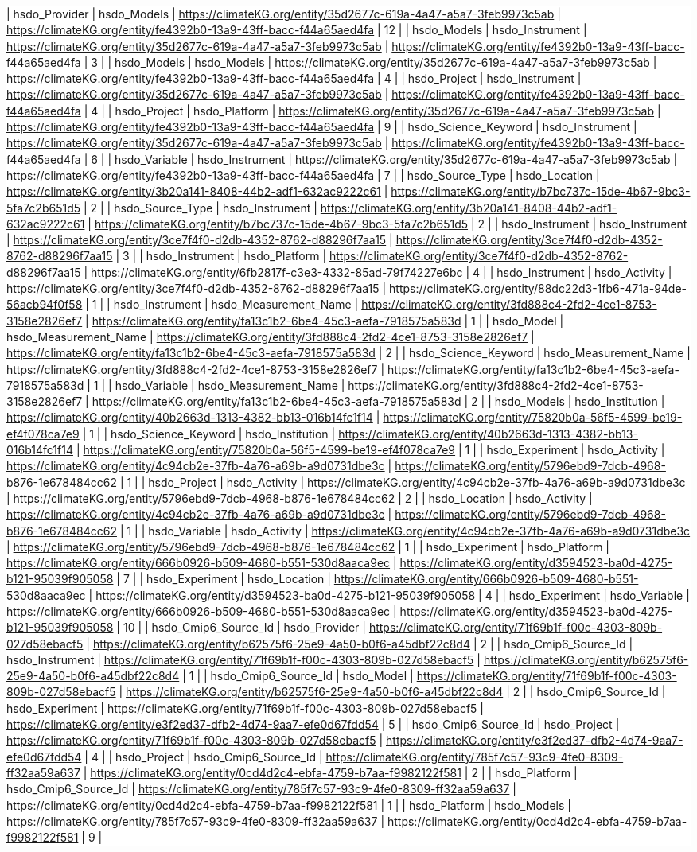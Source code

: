 | hsdo_Provider | hsdo_Models | https://climateKG.org/entity/35d2677c-619a-4a47-a5a7-3feb9973c5ab | https://climateKG.org/entity/fe4392b0-13a9-43ff-bacc-f44a65aed4fa | 12 |
| hsdo_Models | hsdo_Instrument | https://climateKG.org/entity/35d2677c-619a-4a47-a5a7-3feb9973c5ab | https://climateKG.org/entity/fe4392b0-13a9-43ff-bacc-f44a65aed4fa | 3 |
| hsdo_Models | hsdo_Models | https://climateKG.org/entity/35d2677c-619a-4a47-a5a7-3feb9973c5ab | https://climateKG.org/entity/fe4392b0-13a9-43ff-bacc-f44a65aed4fa | 4 |
| hsdo_Project | hsdo_Instrument | https://climateKG.org/entity/35d2677c-619a-4a47-a5a7-3feb9973c5ab | https://climateKG.org/entity/fe4392b0-13a9-43ff-bacc-f44a65aed4fa | 4 |
| hsdo_Project | hsdo_Platform | https://climateKG.org/entity/35d2677c-619a-4a47-a5a7-3feb9973c5ab | https://climateKG.org/entity/fe4392b0-13a9-43ff-bacc-f44a65aed4fa | 9 |
| hsdo_Science_Keyword | hsdo_Instrument | https://climateKG.org/entity/35d2677c-619a-4a47-a5a7-3feb9973c5ab | https://climateKG.org/entity/fe4392b0-13a9-43ff-bacc-f44a65aed4fa | 6 |
| hsdo_Variable | hsdo_Instrument | https://climateKG.org/entity/35d2677c-619a-4a47-a5a7-3feb9973c5ab | https://climateKG.org/entity/fe4392b0-13a9-43ff-bacc-f44a65aed4fa | 7 |
| hsdo_Source_Type | hsdo_Location | https://climateKG.org/entity/3b20a141-8408-44b2-adf1-632ac9222c61 | https://climateKG.org/entity/b7bc737c-15de-4b67-9bc3-5fa7c2b651d5 | 2 |
| hsdo_Source_Type | hsdo_Instrument | https://climateKG.org/entity/3b20a141-8408-44b2-adf1-632ac9222c61 | https://climateKG.org/entity/b7bc737c-15de-4b67-9bc3-5fa7c2b651d5 | 2 |
| hsdo_Instrument | hsdo_Instrument | https://climateKG.org/entity/3ce7f4f0-d2db-4352-8762-d88296f7aa15 | https://climateKG.org/entity/3ce7f4f0-d2db-4352-8762-d88296f7aa15 | 3 |
| hsdo_Instrument | hsdo_Platform | https://climateKG.org/entity/3ce7f4f0-d2db-4352-8762-d88296f7aa15 | https://climateKG.org/entity/6fb2817f-c3e3-4332-85ad-79f74227e6bc | 4 |
| hsdo_Instrument | hsdo_Activity | https://climateKG.org/entity/3ce7f4f0-d2db-4352-8762-d88296f7aa15 | https://climateKG.org/entity/88dc22d3-1fb6-471a-94de-56acb94f0f58 | 1 |
| hsdo_Instrument | hsdo_Measurement_Name | https://climateKG.org/entity/3fd888c4-2fd2-4ce1-8753-3158e2826ef7 | https://climateKG.org/entity/fa13c1b2-6be4-45c3-aefa-7918575a583d | 1 |
| hsdo_Model | hsdo_Measurement_Name | https://climateKG.org/entity/3fd888c4-2fd2-4ce1-8753-3158e2826ef7 | https://climateKG.org/entity/fa13c1b2-6be4-45c3-aefa-7918575a583d | 2 |
| hsdo_Science_Keyword | hsdo_Measurement_Name | https://climateKG.org/entity/3fd888c4-2fd2-4ce1-8753-3158e2826ef7 | https://climateKG.org/entity/fa13c1b2-6be4-45c3-aefa-7918575a583d | 1 |
| hsdo_Variable | hsdo_Measurement_Name | https://climateKG.org/entity/3fd888c4-2fd2-4ce1-8753-3158e2826ef7 | https://climateKG.org/entity/fa13c1b2-6be4-45c3-aefa-7918575a583d | 2 |
| hsdo_Models | hsdo_Institution | https://climateKG.org/entity/40b2663d-1313-4382-bb13-016b14fc1f14 | https://climateKG.org/entity/75820b0a-56f5-4599-be19-ef4f078ca7e9 | 1 |
| hsdo_Science_Keyword | hsdo_Institution | https://climateKG.org/entity/40b2663d-1313-4382-bb13-016b14fc1f14 | https://climateKG.org/entity/75820b0a-56f5-4599-be19-ef4f078ca7e9 | 1 |
| hsdo_Experiment | hsdo_Activity | https://climateKG.org/entity/4c94cb2e-37fb-4a76-a69b-a9d0731dbe3c | https://climateKG.org/entity/5796ebd9-7dcb-4968-b876-1e678484cc62 | 1 |
| hsdo_Project | hsdo_Activity | https://climateKG.org/entity/4c94cb2e-37fb-4a76-a69b-a9d0731dbe3c | https://climateKG.org/entity/5796ebd9-7dcb-4968-b876-1e678484cc62 | 2 |
| hsdo_Location | hsdo_Activity | https://climateKG.org/entity/4c94cb2e-37fb-4a76-a69b-a9d0731dbe3c | https://climateKG.org/entity/5796ebd9-7dcb-4968-b876-1e678484cc62 | 1 |
| hsdo_Variable | hsdo_Activity | https://climateKG.org/entity/4c94cb2e-37fb-4a76-a69b-a9d0731dbe3c | https://climateKG.org/entity/5796ebd9-7dcb-4968-b876-1e678484cc62 | 1 |
| hsdo_Experiment | hsdo_Platform | https://climateKG.org/entity/666b0926-b509-4680-b551-530d8aaca9ec | https://climateKG.org/entity/d3594523-ba0d-4275-b121-95039f905058 | 7 |
| hsdo_Experiment | hsdo_Location | https://climateKG.org/entity/666b0926-b509-4680-b551-530d8aaca9ec | https://climateKG.org/entity/d3594523-ba0d-4275-b121-95039f905058 | 4 |
| hsdo_Experiment | hsdo_Variable | https://climateKG.org/entity/666b0926-b509-4680-b551-530d8aaca9ec | https://climateKG.org/entity/d3594523-ba0d-4275-b121-95039f905058 | 10 |
| hsdo_Cmip6_Source_Id | hsdo_Provider | https://climateKG.org/entity/71f69b1f-f00c-4303-809b-027d58ebacf5 | https://climateKG.org/entity/b62575f6-25e9-4a50-b0f6-a45dbf22c8d4 | 2 |
| hsdo_Cmip6_Source_Id | hsdo_Instrument | https://climateKG.org/entity/71f69b1f-f00c-4303-809b-027d58ebacf5 | https://climateKG.org/entity/b62575f6-25e9-4a50-b0f6-a45dbf22c8d4 | 1 |
| hsdo_Cmip6_Source_Id | hsdo_Model | https://climateKG.org/entity/71f69b1f-f00c-4303-809b-027d58ebacf5 | https://climateKG.org/entity/b62575f6-25e9-4a50-b0f6-a45dbf22c8d4 | 2 |
| hsdo_Cmip6_Source_Id | hsdo_Experiment | https://climateKG.org/entity/71f69b1f-f00c-4303-809b-027d58ebacf5 | https://climateKG.org/entity/e3f2ed37-dfb2-4d74-9aa7-efe0d67fdd54 | 5 |
| hsdo_Cmip6_Source_Id | hsdo_Project | https://climateKG.org/entity/71f69b1f-f00c-4303-809b-027d58ebacf5 | https://climateKG.org/entity/e3f2ed37-dfb2-4d74-9aa7-efe0d67fdd54 | 4 |
| hsdo_Project | hsdo_Cmip6_Source_Id | https://climateKG.org/entity/785f7c57-93c9-4fe0-8309-ff32aa59a637 | https://climateKG.org/entity/0cd4d2c4-ebfa-4759-b7aa-f9982122f581 | 2 |
| hsdo_Platform | hsdo_Cmip6_Source_Id | https://climateKG.org/entity/785f7c57-93c9-4fe0-8309-ff32aa59a637 | https://climateKG.org/entity/0cd4d2c4-ebfa-4759-b7aa-f9982122f581 | 1 |
| hsdo_Platform | hsdo_Models | https://climateKG.org/entity/785f7c57-93c9-4fe0-8309-ff32aa59a637 | https://climateKG.org/entity/0cd4d2c4-ebfa-4759-b7aa-f9982122f581 | 9 |